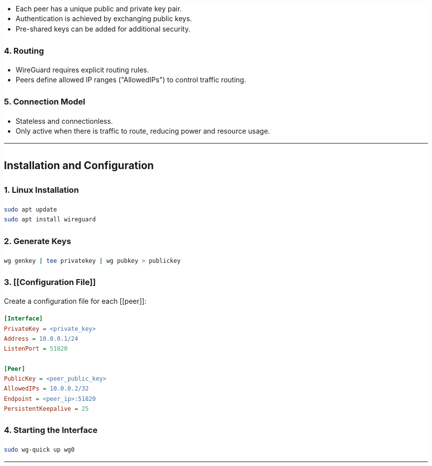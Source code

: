 - Each peer has a unique public and private key pair.
- Authentication is achieved by exchanging public keys.
- Pre-shared keys can be added for additional security.

### 4. **Routing**

- WireGuard requires explicit routing rules.
- Peers define allowed IP ranges ("AllowedIPs") to control traffic routing.

### 5. **Connection Model**

- Stateless and connectionless.
- Only active when there is traffic to route, reducing power and resource usage.

---

## Installation and Configuration

### 1. **Linux Installation**

```bash
sudo apt update
sudo apt install wireguard
```

### 2. **Generate Keys**

```bash
wg genkey | tee privatekey | wg pubkey > publickey
```

### 3. **[[Configuration File]]**

Create a configuration file for each [[peer]]:

```ini
[Interface]
PrivateKey = <private_key>
Address = 10.0.0.1/24
ListenPort = 51820

[Peer]
PublicKey = <peer_public_key>
AllowedIPs = 10.0.0.2/32
Endpoint = <peer_ip>:51820
PersistentKeepalive = 25
```

### 4. **Starting the Interface**

```bash
sudo wg-quick up wg0
```

---